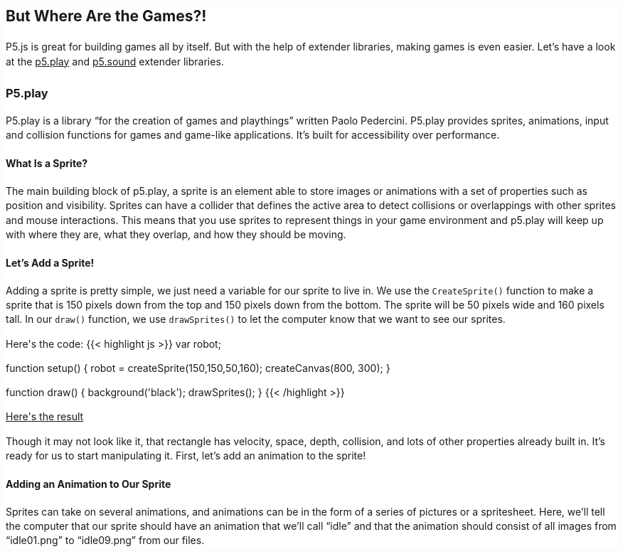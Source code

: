 ## But Where Are the Games?!

P5.js is great for building games all by itself. But with the help of extender libraries, making games is even easier. Let’s have a look at the [p5.play](http://p5play.molleindustria.org/) and [p5.sound](https://p5js.org/reference/#/libraries/p5.sound) extender libraries.

### P5.play

P5.play is a library “for the creation of games and playthings” written Paolo Pedercini. P5.play provides sprites, animations, input and collision functions for games and game-like applications. It’s built for accessibility over performance.

#### What Is a Sprite?

The main building block of p5.play, a sprite is an element able to store images or animations with a set of properties such as position and visibility. Sprites can have a collider that defines the active area to detect collisions or overlappings with other sprites and mouse interactions. This means that you use sprites to represent things in your game environment and p5.play will keep up with where they are, what they overlap, and how they should be moving.

#### Let’s Add a Sprite!

Adding a sprite is pretty simple, we just need a variable for our sprite to live in. We use the `CreateSprite()` function to make a sprite that is 150 pixels down from the top and 150 pixels down from the bottom. The sprite will be 50 pixels wide and 160 pixels tall. In our `draw()` function, we use `drawSprites()` to let the computer know that we want to see our sprites.

Here's the code:
{{< highlight js >}}
var robot;

function setup() {
	robot = createSprite(150,150,50,160);
	createCanvas(800, 300);
}

function draw() {
	background('black');
	drawSprites();
}
{{< /highlight >}}
    	

[Here's the result](./addourfirstsprite)

Though it may not look like it, that rectangle has velocity, space, depth, collision, and lots of other properties already built in. It’s ready for us to start manipulating it. First, let’s add an animation to the sprite!

#### Adding an Animation to Our Sprite

Sprites can take on several animations, and animations can be in the form of a series of pictures or a spritesheet. Here, we’ll tell the computer that our sprite should have an animation that we’ll call “idle” and that the animation should consist of all images from “idle01.png” to “idle09.png” from our files.
